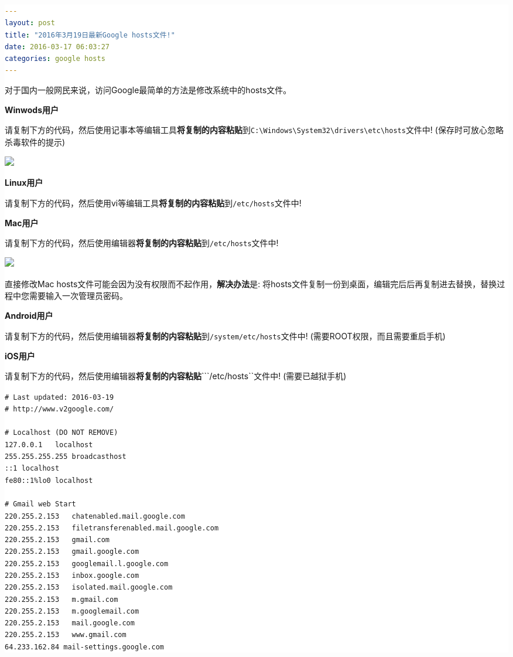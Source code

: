 ```yaml
---
layout: post
title: "2016年3月19日最新Google hosts文件!"
date: 2016-03-17 06:03:27
categories: google hosts
---
```


对于国内一般网民来说，访问Google最简单的方法是修改系统中的hosts文件。

**Winwods用户**

请复制下方的代码，然后使用记事本等编辑工具**将复制的内容粘贴**到```C:\Windows\System32\drivers\etc\hosts```文件中!
(保存时可放心忽略杀毒软件的提示)

![](http://7xj852.com1.z0.glb.clouddn.com/blog/2015/08/27/QQ20151017092234.jpg)

**Linux用户**

请复制下方的代码，然后使用vi等编辑工具**将复制的内容粘贴**到```/etc/hosts```文件中!

**Mac用户**

请复制下方的代码，然后使用编辑器**将复制的内容粘贴**到```/etc/hosts```文件中!

![](http://7xj852.com1.z0.glb.clouddn.com/mac-hosts.jpg)

直接修改Mac hosts文件可能会因为没有权限而不起作用，**解决办法**是: 将hosts文件复制一份到桌面，编辑完后后再复制进去替换，替换过程中您需要输入一次管理员密码。

**Android用户**

请复制下方的代码，然后使用编辑器**将复制的内容粘贴**到```/system/etc/hosts```文件中!
(需要ROOT权限，而且需要重启手机)

**iOS用户**

请复制下方的代码，然后使用编辑器**将复制的内容粘贴**```/etc/hosts``文件中!
(需要已越狱手机)

	# Last updated: 2016-03-19
	# http://www.v2google.com/

	# Localhost (DO NOT REMOVE)
	127.0.0.1   localhost
	255.255.255.255 broadcasthost
	::1 localhost
	fe80::1%lo0 localhost

	# Gmail web Start
	220.255.2.153	chatenabled.mail.google.com
	220.255.2.153	filetransferenabled.mail.google.com
	220.255.2.153	gmail.com
	220.255.2.153	gmail.google.com
	220.255.2.153	googlemail.l.google.com
	220.255.2.153	inbox.google.com
	220.255.2.153	isolated.mail.google.com
	220.255.2.153	m.gmail.com
	220.255.2.153	m.googlemail.com
	220.255.2.153	mail.google.com
	220.255.2.153	www.gmail.com
	64.233.162.84 mail-settings.google.com